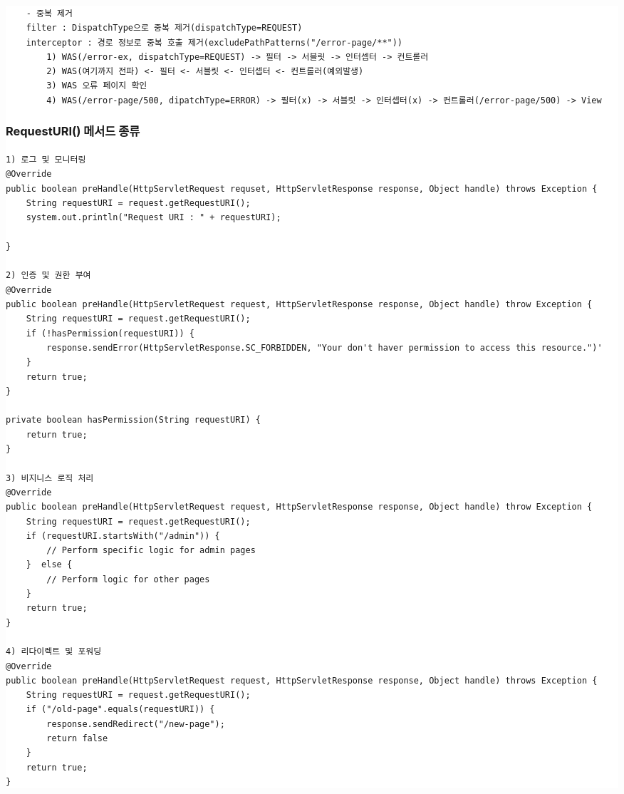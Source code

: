         - 중복 제거
        filter : DispatchType으로 중복 제거(dispatchType=REQUEST)
        interceptor : 경로 정보로 중복 호출 제거(excludePathPatterns("/error-page/**"))
            1) WAS(/error-ex, dispatchType=REQUEST) -> 필터 -> 서블릿 -> 인터셉터 -> 컨트롤러
            2) WAS(여기까지 전파) <- 필터 <- 서블릿 <- 인터셉터 <- 컨트롤러(예외발생)
            3) WAS 오류 페이지 확인
            4) WAS(/error-page/500, dipatchType=ERROR) -> 필터(x) -> 서블릿 -> 인터셉터(x) -> 컨트롤러(/error-page/500) -> View

### RequestURI() 메서드 종류
    1) 로그 및 모니터링
    @Override
    public boolean preHandle(HttpServletRequest requset, HttpServletResponse response, Object handle) throws Exception {
        String requestURI = request.getRequestURI();
        system.out.println("Request URI : " + requestURI);

    }

    2) 인증 및 권한 부여
    @Override
    public boolean preHandle(HttpServletRequest request, HttpServletResponse response, Object handle) throw Exception {
        String requestURI = request.getRequestURI();
        if (!hasPermission(requestURI)) {
            response.sendError(HttpServletResponse.SC_FORBIDDEN, "Your don't haver permission to access this resource.")'
        }
        return true;
    }

    private boolean hasPermission(String requestURI) {
        return true;
    }

    3) 비지니스 로직 처리
    @Override
    public boolean preHandle(HttpServletRequest request, HttpServletResponse response, Object handle) throw Exception {
        String requestURI = request.getRequestURI();
        if (requestURI.startsWith("/admin")) {
            // Perform specific logic for admin pages
        }  else {
            // Perform logic for other pages
        }   
        return true;
    }

    4) 리다이렉트 및 포워딩
    @Override
    public boolean preHandle(HttpServletRequest request, HttpServletResponse response, Object handle) throws Exception {
        String requestURI = request.getRequestURI();
        if ("/old-page".equals(requestURI)) {
            response.sendRedirect("/new-page");
            return false
        }
        return true;
    }
